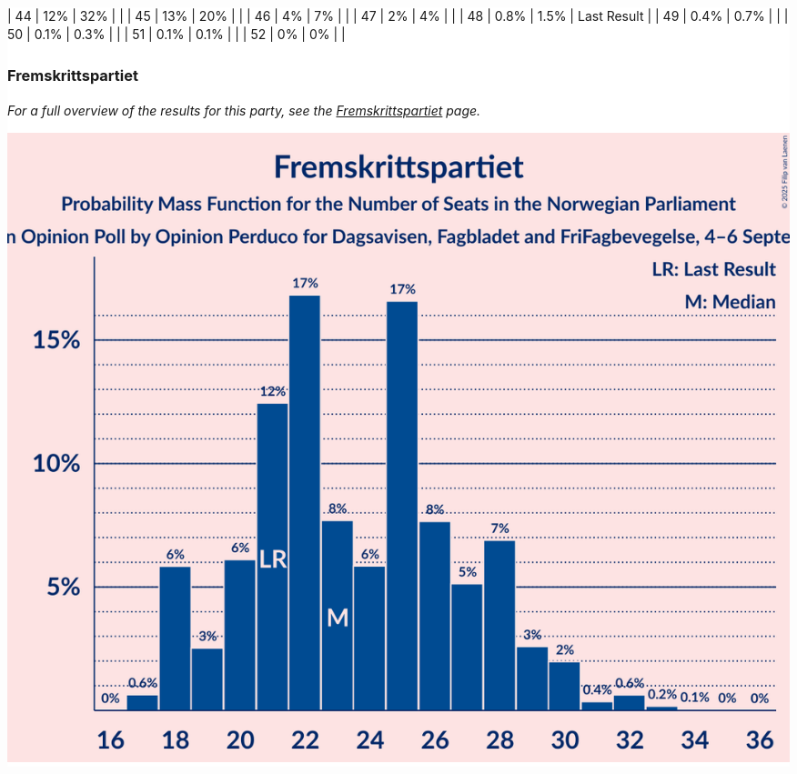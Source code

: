 | 44 | 12% | 32% |  |
| 45 | 13% | 20% |  |
| 46 | 4% | 7% |  |
| 47 | 2% | 4% |  |
| 48 | 0.8% | 1.5% | Last Result |
| 49 | 0.4% | 0.7% |  |
| 50 | 0.1% | 0.3% |  |
| 51 | 0.1% | 0.1% |  |
| 52 | 0% | 0% |  |

### Fremskrittspartiet

*For a full overview of the results for this party, see the [Fremskrittspartiet](party-fremskrittspartiet.html) page.*

![Graph with seats probability mass function not yet produced](2023-09-06-OpinionPerduco-seats-pmf-fremskrittspartiet.png "Seats Probability Mass Function")
